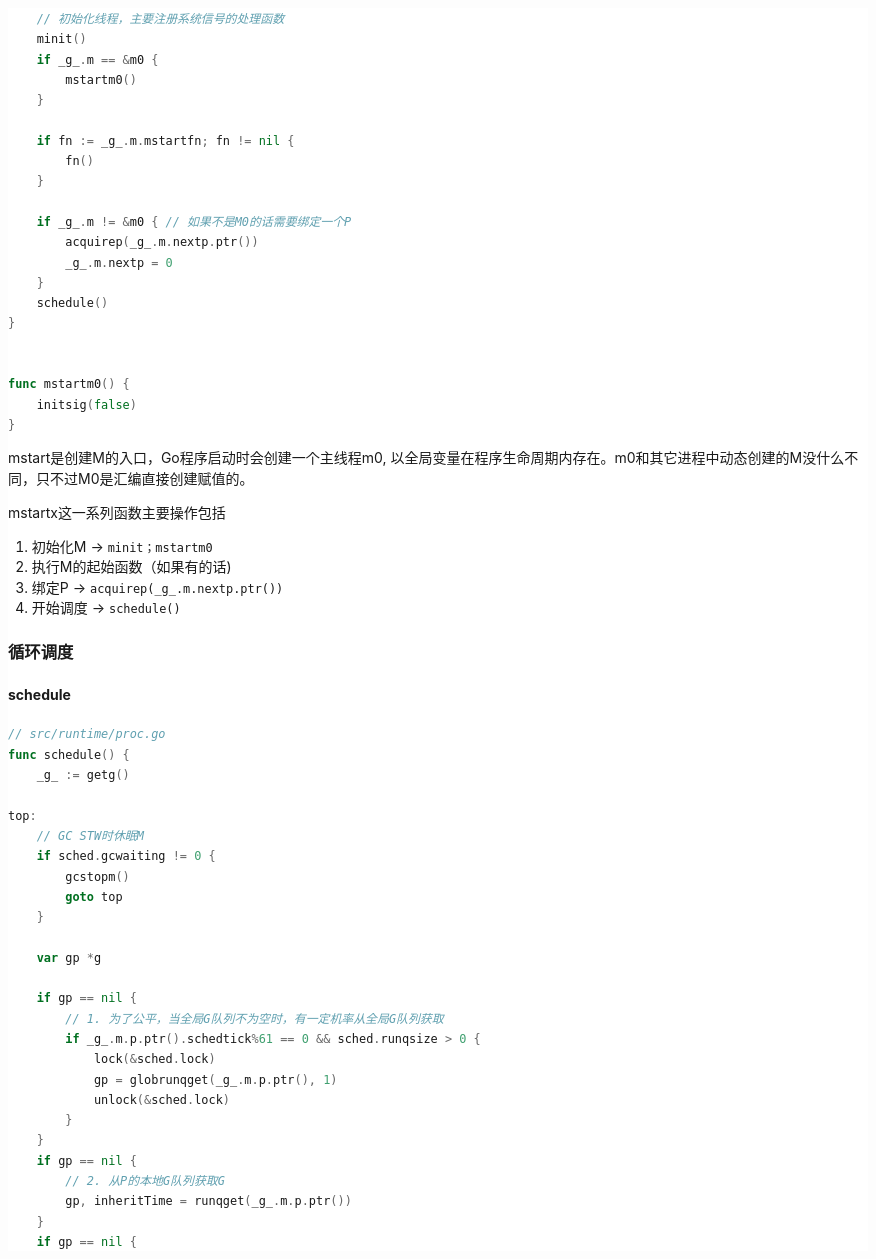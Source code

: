```go
    // 初始化线程，主要注册系统信号的处理函数
	minit()
	if _g_.m == &m0 {
		mstartm0()
	}

	if fn := _g_.m.mstartfn; fn != nil {
		fn()
	}

	if _g_.m != &m0 { // 如果不是M0的话需要绑定一个P
		acquirep(_g_.m.nextp.ptr())
		_g_.m.nextp = 0
	}
	schedule()
}


func mstartm0() {
	initsig(false)
}
```



mstart是创建M的入口，Go程序启动时会创建一个主线程m0, 以全局变量在程序生命周期内存在。m0和其它进程中动态创建的M没什么不同，只不过M0是汇编直接创建赋值的。

mstartx这一系列函数主要操作包括

1. 初始化M -> `minit；mstartm0`
2. 执行M的起始函数（如果有的话)
3. 绑定P -> `acquirep(_g_.m.nextp.ptr())`
4. 开始调度 -> `schedule()`



### 循环调度

#### schedule

```go
// src/runtime/proc.go
func schedule() {
	_g_ := getg()

top:	
    // GC STW时休眠M
	if sched.gcwaiting != 0 {
		gcstopm()
		goto top
	}

	var gp *g
	
	if gp == nil {
		// 1. 为了公平，当全局G队列不为空时，有一定机率从全局G队列获取
		if _g_.m.p.ptr().schedtick%61 == 0 && sched.runqsize > 0 {
			lock(&sched.lock)
			gp = globrunqget(_g_.m.p.ptr(), 1)
			unlock(&sched.lock)
		}
	}
	if gp == nil {
        // 2. 从P的本地G队列获取G
		gp, inheritTime = runqget(_g_.m.p.ptr())
	}
	if gp == nil {
```